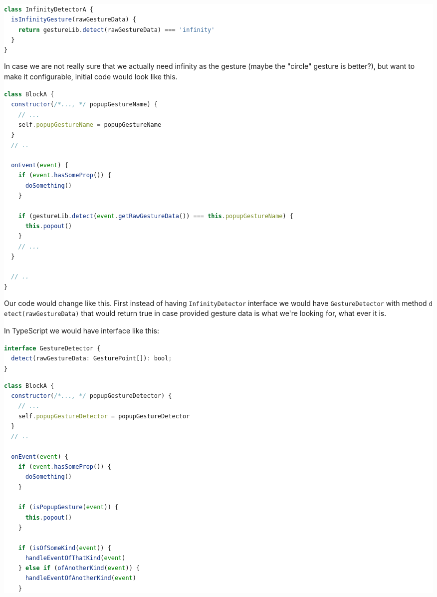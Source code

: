 ```javascript
class InfinityDetectorA {
  isInfinityGesture(rawGestureData) {
    return gestureLib.detect(rawGestureData) === 'infinity'
  }
}
```

In case we are not really sure that we actually need infinity as the gesture (maybe the "circle" gesture is better?), but want to make it configurable, initial code would look like this.

```javascript
class BlockA {
  constructor(/*..., */ popupGestureName) {
    // ...
    self.popupGestureName = popupGestureName
  }
  // ..

  onEvent(event) {
    if (event.hasSomeProp()) {
      doSomething()
    }

    if (gestureLib.detect(event.getRawGestureData()) === this.popupGestureName) {
      this.popout()
    }
    // ...
  }

  // ..
}
```

Our code would change like this. First instead of having `InfinityDetector` interface we would have `GestureDetector` with method `detect(rawGestureData)` that would return true in case provided gesture data is what we're looking for, what ever it is.

In TypeScript we would have interface like this:

```typescript
interface GestureDetector {
  detect(rawGestureData: GesturePoint[]): bool;
}
```

```javascript
class BlockA {
  constructor(/*..., */ popupGestureDetector) {
    // ...
    self.popupGestureDetector = popupGestureDetector
  }
  // ..

  onEvent(event) {
    if (event.hasSomeProp()) {
      doSomething()
    }

    if (isPopupGesture(event)) {
      this.popout()
    }

    if (isOfSomeKind(event)) {
      handleEventOfThatKind(event)
    } else if (ofAnotherKind(event)) {
      handleEventOfAnotherKind(event)
    }
```